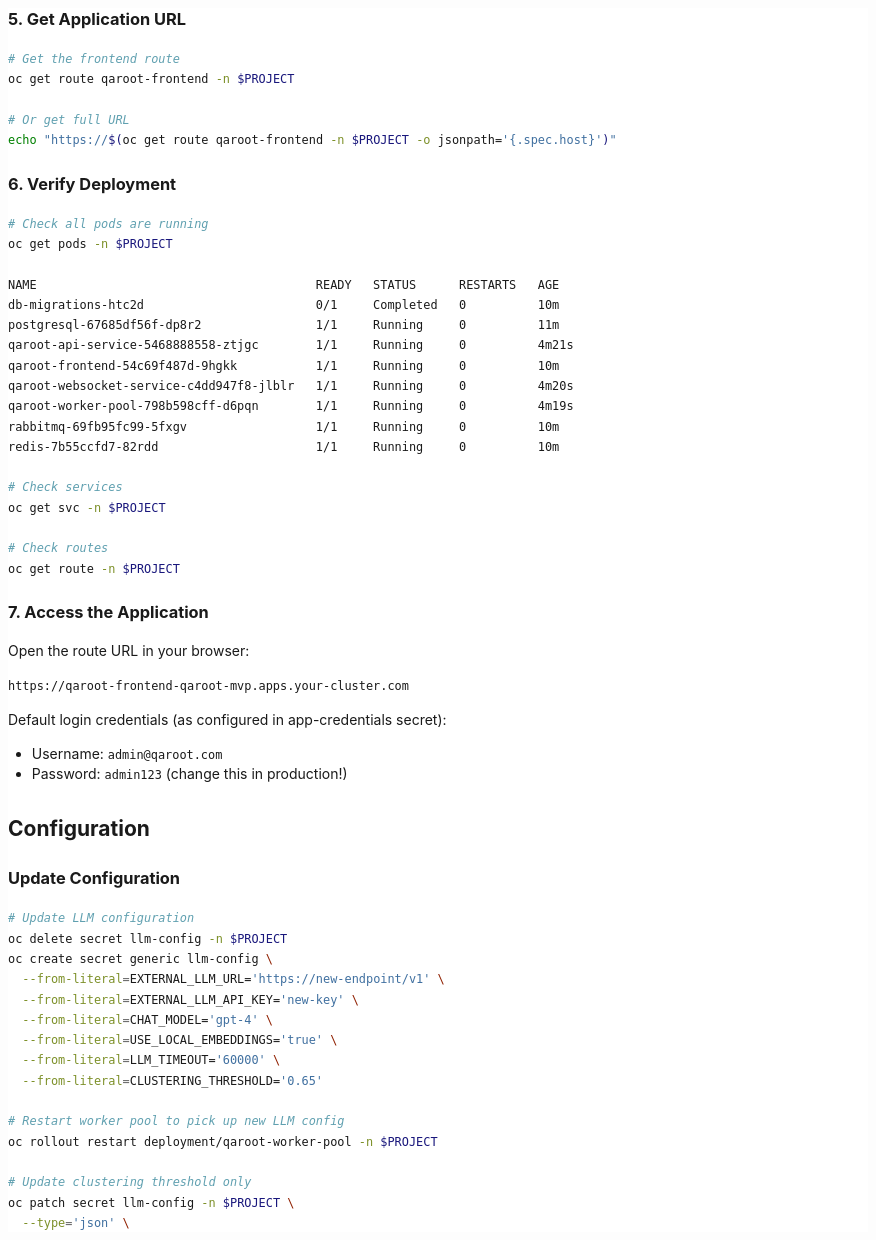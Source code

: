 ### 5. Get Application URL

```bash
# Get the frontend route
oc get route qaroot-frontend -n $PROJECT

# Or get full URL
echo "https://$(oc get route qaroot-frontend -n $PROJECT -o jsonpath='{.spec.host}')"
```

### 6. Verify Deployment

```bash
# Check all pods are running
oc get pods -n $PROJECT

NAME                                       READY   STATUS      RESTARTS   AGE
db-migrations-htc2d                        0/1     Completed   0          10m
postgresql-67685df56f-dp8r2                1/1     Running     0          11m
qaroot-api-service-5468888558-ztjgc        1/1     Running     0          4m21s
qaroot-frontend-54c69f487d-9hgkk           1/1     Running     0          10m
qaroot-websocket-service-c4dd947f8-jlblr   1/1     Running     0          4m20s
qaroot-worker-pool-798b598cff-d6pqn        1/1     Running     0          4m19s
rabbitmq-69fb95fc99-5fxgv                  1/1     Running     0          10m
redis-7b55ccfd7-82rdd                      1/1     Running     0          10m

# Check services
oc get svc -n $PROJECT

# Check routes
oc get route -n $PROJECT
```

### 7. Access the Application

Open the route URL in your browser:

```
https://qaroot-frontend-qaroot-mvp.apps.your-cluster.com
```

Default login credentials (as configured in app-credentials secret):
- Username: `admin@qaroot.com`
- Password: `admin123` (change this in production!)

## Configuration

### Update Configuration

```bash
# Update LLM configuration
oc delete secret llm-config -n $PROJECT
oc create secret generic llm-config \
  --from-literal=EXTERNAL_LLM_URL='https://new-endpoint/v1' \
  --from-literal=EXTERNAL_LLM_API_KEY='new-key' \
  --from-literal=CHAT_MODEL='gpt-4' \
  --from-literal=USE_LOCAL_EMBEDDINGS='true' \
  --from-literal=LLM_TIMEOUT='60000' \
  --from-literal=CLUSTERING_THRESHOLD='0.65'

# Restart worker pool to pick up new LLM config
oc rollout restart deployment/qaroot-worker-pool -n $PROJECT

# Update clustering threshold only
oc patch secret llm-config -n $PROJECT \
  --type='json' \
```